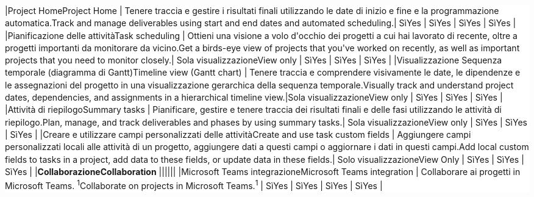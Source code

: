 |<span data-ttu-id="8a90d-207">Project Home</span><span class="sxs-lookup"><span data-stu-id="8a90d-207">Project Home</span></span> | <span data-ttu-id="8a90d-208">Tenere traccia e gestire i risultati finali utilizzando le date di inizio e fine e la programmazione automatica.</span><span class="sxs-lookup"><span data-stu-id="8a90d-208">Track and manage deliverables using start and end dates and automated scheduling.</span></span>| <span data-ttu-id="8a90d-209">Sì</span><span class="sxs-lookup"><span data-stu-id="8a90d-209">Yes</span></span> | <span data-ttu-id="8a90d-210">Sì</span><span class="sxs-lookup"><span data-stu-id="8a90d-210">Yes</span></span> | <span data-ttu-id="8a90d-211">Sì</span><span class="sxs-lookup"><span data-stu-id="8a90d-211">Yes</span></span> | <span data-ttu-id="8a90d-212">Sì</span><span class="sxs-lookup"><span data-stu-id="8a90d-212">Yes</span></span> |
|<span data-ttu-id="8a90d-213">Pianificazione delle attività</span><span class="sxs-lookup"><span data-stu-id="8a90d-213">Task scheduling</span></span> | <span data-ttu-id="8a90d-214">Ottieni una visione a volo d'occhio dei progetti a cui hai lavorato di recente, oltre a progetti importanti da monitorare da vicino.</span><span class="sxs-lookup"><span data-stu-id="8a90d-214">Get a birds-eye view of projects that you've worked on recently, as well as important projects that you need to monitor closely.</span></span>| <span data-ttu-id="8a90d-215">Sola visualizzazione</span><span class="sxs-lookup"><span data-stu-id="8a90d-215">View only</span></span> | <span data-ttu-id="8a90d-216">Sì</span><span class="sxs-lookup"><span data-stu-id="8a90d-216">Yes</span></span> | <span data-ttu-id="8a90d-217">Sì</span><span class="sxs-lookup"><span data-stu-id="8a90d-217">Yes</span></span> | <span data-ttu-id="8a90d-218">Sì</span><span class="sxs-lookup"><span data-stu-id="8a90d-218">Yes</span></span> |
|<span data-ttu-id="8a90d-219">Visualizzazione Sequenza temporale (diagramma di Gantt)</span><span class="sxs-lookup"><span data-stu-id="8a90d-219">Timeline view (Gantt chart)</span></span> | <span data-ttu-id="8a90d-220">Tenere traccia e comprendere visivamente le date, le dipendenze e le assegnazioni del progetto in una visualizzazione gerarchica della sequenza temporale.</span><span class="sxs-lookup"><span data-stu-id="8a90d-220">Visually track and understand project dates, dependencies, and assignments in a hierarchical timeline view.</span></span>|<span data-ttu-id="8a90d-221">Sola visualizzazione</span><span class="sxs-lookup"><span data-stu-id="8a90d-221">View only</span></span> | <span data-ttu-id="8a90d-222">Sì</span><span class="sxs-lookup"><span data-stu-id="8a90d-222">Yes</span></span> | <span data-ttu-id="8a90d-223">Sì</span><span class="sxs-lookup"><span data-stu-id="8a90d-223">Yes</span></span> | <span data-ttu-id="8a90d-224">Sì</span><span class="sxs-lookup"><span data-stu-id="8a90d-224">Yes</span></span> |
|<span data-ttu-id="8a90d-225">Attività di riepilogo</span><span class="sxs-lookup"><span data-stu-id="8a90d-225">Summary tasks</span></span> | <span data-ttu-id="8a90d-226">Pianificare, gestire e tenere traccia dei risultati finali e delle fasi utilizzando le attività di riepilogo.</span><span class="sxs-lookup"><span data-stu-id="8a90d-226">Plan, manage, and track deliverables and phases by using summary tasks.</span></span>| <span data-ttu-id="8a90d-227">Sola visualizzazione</span><span class="sxs-lookup"><span data-stu-id="8a90d-227">View only</span></span> | <span data-ttu-id="8a90d-228">Sì</span><span class="sxs-lookup"><span data-stu-id="8a90d-228">Yes</span></span> | <span data-ttu-id="8a90d-229">Sì</span><span class="sxs-lookup"><span data-stu-id="8a90d-229">Yes</span></span> | <span data-ttu-id="8a90d-230">Sì</span><span class="sxs-lookup"><span data-stu-id="8a90d-230">Yes</span></span> |
|<span data-ttu-id="8a90d-231">Creare e utilizzare campi personalizzati delle attività</span><span class="sxs-lookup"><span data-stu-id="8a90d-231">Create and use task custom fields</span></span> | <span data-ttu-id="8a90d-232">Aggiungere campi personalizzati locali alle attività di un progetto, aggiungere dati a questi campi o aggiornare i dati in questi campi.</span><span class="sxs-lookup"><span data-stu-id="8a90d-232">Add local custom fields to tasks in a project, add data to these fields, or update data in these fields.</span></span>| <span data-ttu-id="8a90d-233">Solo visualizzazione</span><span class="sxs-lookup"><span data-stu-id="8a90d-233">View Only</span></span> | <span data-ttu-id="8a90d-234">Sì</span><span class="sxs-lookup"><span data-stu-id="8a90d-234">Yes</span></span> | <span data-ttu-id="8a90d-235">Sì</span><span class="sxs-lookup"><span data-stu-id="8a90d-235">Yes</span></span> | <span data-ttu-id="8a90d-236">Sì</span><span class="sxs-lookup"><span data-stu-id="8a90d-236">Yes</span></span> |
|<span data-ttu-id="8a90d-237">**Collaborazione**</span><span class="sxs-lookup"><span data-stu-id="8a90d-237">**Collaboration**</span></span> ||||||
|<span data-ttu-id="8a90d-238">Microsoft Teams integrazione</span><span class="sxs-lookup"><span data-stu-id="8a90d-238">Microsoft Teams integration</span></span> | <span data-ttu-id="8a90d-239">Collaborare ai progetti in Microsoft Teams. <sup>1</sup></span><span class="sxs-lookup"><span data-stu-id="8a90d-239">Collaborate on projects in Microsoft Teams.<sup>1</sup></span></span> | <span data-ttu-id="8a90d-240">Sì</span><span class="sxs-lookup"><span data-stu-id="8a90d-240">Yes</span></span> | <span data-ttu-id="8a90d-241">Sì</span><span class="sxs-lookup"><span data-stu-id="8a90d-241">Yes</span></span> | <span data-ttu-id="8a90d-242">Sì</span><span class="sxs-lookup"><span data-stu-id="8a90d-242">Yes</span></span> | <span data-ttu-id="8a90d-243">Sì</span><span class="sxs-lookup"><span data-stu-id="8a90d-243">Yes</span></span> |